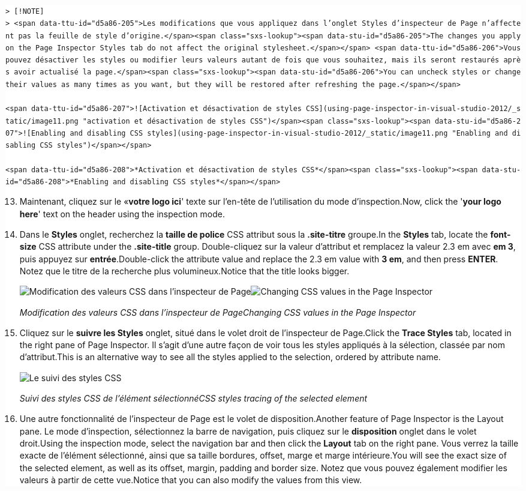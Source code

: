     > [!NOTE]
    > <span data-ttu-id="d5a86-205">Les modifications que vous appliquez dans l’onglet Styles d’inspecteur de Page n’affectent pas la feuille de style d’origine.</span><span class="sxs-lookup"><span data-stu-id="d5a86-205">The changes you apply on the Page Inspector Styles tab do not affect the original stylesheet.</span></span> <span data-ttu-id="d5a86-206">Vous pouvez désactiver les styles ou modifier leurs valeurs autant de fois que vous souhaitez, mais ils seront restaurés après avoir actualisé la page.</span><span class="sxs-lookup"><span data-stu-id="d5a86-206">You can uncheck styles or change their values as many times as you want, but they will be restored after refreshing the page.</span></span>

    <span data-ttu-id="d5a86-207">![Activation et désactivation de styles CSS](using-page-inspector-in-visual-studio-2012/_static/image11.png "activation et désactivation de styles CSS")</span><span class="sxs-lookup"><span data-stu-id="d5a86-207">![Enabling and disabling CSS styles](using-page-inspector-in-visual-studio-2012/_static/image11.png "Enabling and disabling CSS styles")</span></span>

    <span data-ttu-id="d5a86-208">*Activation et désactivation de styles CSS*</span><span class="sxs-lookup"><span data-stu-id="d5a86-208">*Enabling and disabling CSS styles*</span></span>
13. <span data-ttu-id="d5a86-209">Maintenant, cliquez sur le «**votre logo ici**' texte sur l’en-tête de l’utilisation du mode d’inspection.</span><span class="sxs-lookup"><span data-stu-id="d5a86-209">Now, click the '**your logo here**' text on the header using the inspection mode.</span></span>
14. <span data-ttu-id="d5a86-210">Dans le **Styles** onglet, recherchez la **taille de police** CSS attribut sous la **.site-titre** groupe.</span><span class="sxs-lookup"><span data-stu-id="d5a86-210">In the **Styles** tab, locate the **font-size** CSS attribute under the **.site-title** group.</span></span> <span data-ttu-id="d5a86-211">Double-cliquez sur la valeur d’attribut et remplacez la valeur 2.3 em avec **em 3**, puis appuyez sur **entrée**.</span><span class="sxs-lookup"><span data-stu-id="d5a86-211">Double-click the attribute value and replace the 2.3 em value with **3 em**, and then press **ENTER**.</span></span> <span data-ttu-id="d5a86-212">Notez que le titre de la recherche plus volumineux.</span><span class="sxs-lookup"><span data-stu-id="d5a86-212">Notice that the title looks bigger.</span></span>

    <span data-ttu-id="d5a86-213">![Modification des valeurs CSS dans l’inspecteur de Page](using-page-inspector-in-visual-studio-2012/_static/image12.png "valeurs CSS de modification dans l’inspecteur de Page")</span><span class="sxs-lookup"><span data-stu-id="d5a86-213">![Changing CSS values in the Page Inspector](using-page-inspector-in-visual-studio-2012/_static/image12.png "Changing CSS values in the Page Inspector")</span></span>

    <span data-ttu-id="d5a86-214">*Modification des valeurs CSS dans l’inspecteur de Page*</span><span class="sxs-lookup"><span data-stu-id="d5a86-214">*Changing CSS values in the Page Inspector*</span></span>
15. <span data-ttu-id="d5a86-215">Cliquez sur le **suivre les Styles** onglet, situé dans le volet droit de l’inspecteur de Page.</span><span class="sxs-lookup"><span data-stu-id="d5a86-215">Click the **Trace Styles** tab, located in the right pane of Page Inspector.</span></span> <span data-ttu-id="d5a86-216">Il s’agit d’une autre façon de voir tous les styles appliqués à la sélection, classée par nom d’attribut.</span><span class="sxs-lookup"><span data-stu-id="d5a86-216">This is an alternative way to see all the styles applied to the selection, ordered by attribute name.</span></span>

    ![Le suivi des styles CSS](using-page-inspector-in-visual-studio-2012/_static/image13.png)

    <span data-ttu-id="d5a86-218">*Suivi des styles CSS de l’élément sélectionné*</span><span class="sxs-lookup"><span data-stu-id="d5a86-218">*CSS styles tracing of the selected element*</span></span>
16. <span data-ttu-id="d5a86-219">Une autre fonctionnalité de l’inspecteur de Page est le volet de disposition.</span><span class="sxs-lookup"><span data-stu-id="d5a86-219">Another feature of Page Inspector is the Layout pane.</span></span> <span data-ttu-id="d5a86-220">Le mode d’inspection, sélectionnez la barre de navigation, puis cliquez sur le **disposition** onglet dans le volet droit.</span><span class="sxs-lookup"><span data-stu-id="d5a86-220">Using the inspection mode, select the navigation bar and then click the **Layout** tab on the right pane.</span></span> <span data-ttu-id="d5a86-221">Vous verrez la taille exacte de l’élément sélectionné, ainsi que sa taille bordures, offset, marge et marge intérieure.</span><span class="sxs-lookup"><span data-stu-id="d5a86-221">You will see the exact size of the selected element, as well as its offset, margin, padding and border size.</span></span> <span data-ttu-id="d5a86-222">Notez que vous pouvez également modifier les valeurs à partir de cette vue.</span><span class="sxs-lookup"><span data-stu-id="d5a86-222">Notice that you can also modify the values from this view.</span></span>
